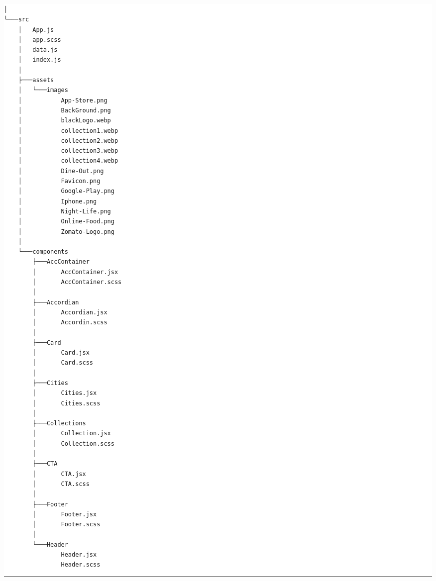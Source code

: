```
│
└───src
    │   App.js
    │   app.scss
    │   data.js
    │   index.js
    │
    ├───assets
    │   └───images
    │           App-Store.png
    │           BackGround.png
    │           blackLogo.webp
    │           collection1.webp
    │           collection2.webp
    │           collection3.webp
    │           collection4.webp
    │           Dine-Out.png
    │           Favicon.png
    │           Google-Play.png
    │           Iphone.png
    │           Night-Life.png
    │           Online-Food.png
    │           Zomato-Logo.png
    │
    └───components
        ├───AccContainer
        │       AccContainer.jsx
        │       AccContainer.scss
        │
        ├───Accordian
        │       Accordian.jsx
        │       Accordin.scss
        │
        ├───Card
        │       Card.jsx
        │       Card.scss
        │
        ├───Cities
        │       Cities.jsx
        │       Cities.scss
        │
        ├───Collections
        │       Collection.jsx
        │       Collection.scss
        │
        ├───CTA
        │       CTA.jsx
        │       CTA.scss
        │
        ├───Footer
        │       Footer.jsx
        │       Footer.scss
        │
        └───Header
                Header.jsx
                Header.scss
```

---